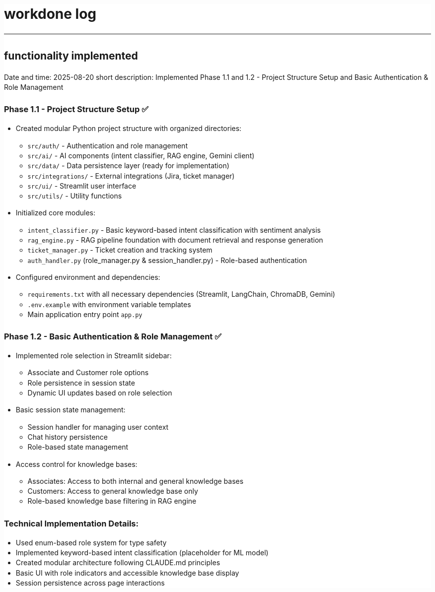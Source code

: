 # workdone log

--------
## functionality implemented
Date and time: 2025-08-20
short description: Implemented Phase 1.1 and 1.2 - Project Structure Setup and Basic Authentication & Role Management

### Phase 1.1 - Project Structure Setup ✅
- Created modular Python project structure with organized directories:
  - `src/auth/` - Authentication and role management
  - `src/ai/` - AI components (intent classifier, RAG engine, Gemini client)
  - `src/data/` - Data persistence layer (ready for implementation)
  - `src/integrations/` - External integrations (Jira, ticket manager)
  - `src/ui/` - Streamlit user interface
  - `src/utils/` - Utility functions

- Initialized core modules:
  - `intent_classifier.py` - Basic keyword-based intent classification with sentiment analysis
  - `rag_engine.py` - RAG pipeline foundation with document retrieval and response generation
  - `ticket_manager.py` - Ticket creation and tracking system
  - `auth_handler.py` (role_manager.py & session_handler.py) - Role-based authentication

- Configured environment and dependencies:
  - `requirements.txt` with all necessary dependencies (Streamlit, LangChain, ChromaDB, Gemini)
  - `.env.example` with environment variable templates
  - Main application entry point `app.py`

### Phase 1.2 - Basic Authentication & Role Management ✅
- Implemented role selection in Streamlit sidebar:
  - Associate and Customer role options
  - Role persistence in session state
  - Dynamic UI updates based on role selection

- Basic session state management:
  - Session handler for managing user context
  - Chat history persistence
  - Role-based state management

- Access control for knowledge bases:
  - Associates: Access to both internal and general knowledge bases
  - Customers: Access to general knowledge base only
  - Role-based knowledge base filtering in RAG engine

### Technical Implementation Details:
- Used enum-based role system for type safety
- Implemented keyword-based intent classification (placeholder for ML model)
- Created modular architecture following CLAUDE.md principles
- Basic UI with role indicators and accessible knowledge base display
- Session persistence across page interactions
